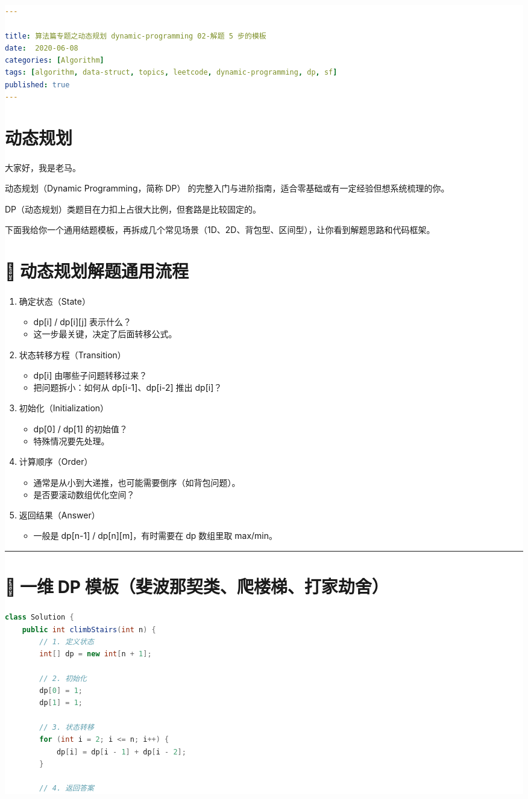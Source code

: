 ```yaml
---

title: 算法篇专题之动态规划 dynamic-programming 02-解题 5 步的模板
date:  2020-06-08
categories: [Algorithm]
tags: [algorithm, data-struct, topics, leetcode, dynamic-programming, dp, sf]
published: true
---
```



# 动态规划

大家好，我是老马。

动态规划（Dynamic Programming，简称 DP） 的完整入门与进阶指南，适合零基础或有一定经验但想系统梳理的你。

DP（动态规划）类题目在力扣上占很大比例，但套路是比较固定的。

下面我给你一个通用结题模板，再拆成几个常见场景（1D、2D、背包型、区间型），让你看到解题思路和代码框架。

# 🌟 动态规划解题通用流程

1. 确定状态（State）

   * dp\[i] / dp\[i]\[j] 表示什么？
   * 这一步最关键，决定了后面转移公式。

2. 状态转移方程（Transition）

   * dp\[i] 由哪些子问题转移过来？
   * 把问题拆小：如何从 dp\[i-1]、dp\[i-2] 推出 dp\[i]？

3. 初始化（Initialization）

   * dp\[0] / dp\[1] 的初始值？
   * 特殊情况要先处理。

4. 计算顺序（Order）

   * 通常是从小到大递推，也可能需要倒序（如背包问题）。
   * 是否要滚动数组优化空间？

5. 返回结果（Answer）

   * 一般是 dp\[n-1] / dp\[n]\[m]，有时需要在 dp 数组里取 max/min。

---

# 🔹 一维 DP 模板（斐波那契类、爬楼梯、打家劫舍）

```java
class Solution {
    public int climbStairs(int n) {
        // 1. 定义状态
        int[] dp = new int[n + 1];
        
        // 2. 初始化
        dp[0] = 1;
        dp[1] = 1;
        
        // 3. 状态转移
        for (int i = 2; i <= n; i++) {
            dp[i] = dp[i - 1] + dp[i - 2];
        }
        
        // 4. 返回答案
```